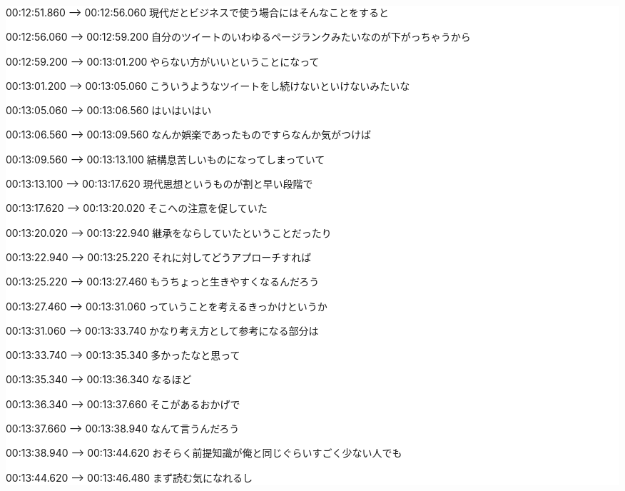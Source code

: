 00:12:51.860 --> 00:12:56.060
現代だとビジネスで使う場合にはそんなことをすると

00:12:56.060 --> 00:12:59.200
自分のツイートのいわゆるページランクみたいなのが下がっちゃうから

00:12:59.200 --> 00:13:01.200
やらない方がいいということになって

00:13:01.200 --> 00:13:05.060
こういうようなツイートをし続けないといけないみたいな

00:13:05.060 --> 00:13:06.560
はいはいはい

00:13:06.560 --> 00:13:09.560
なんか娯楽であったものですらなんか気がつけば

00:13:09.560 --> 00:13:13.100
結構息苦しいものになってしまっていて

00:13:13.100 --> 00:13:17.620
現代思想というものが割と早い段階で

00:13:17.620 --> 00:13:20.020
そこへの注意を促していた

00:13:20.020 --> 00:13:22.940
継承をならしていたということだったり

00:13:22.940 --> 00:13:25.220
それに対してどうアプローチすれば

00:13:25.220 --> 00:13:27.460
もうちょっと生きやすくなるんだろう

00:13:27.460 --> 00:13:31.060
っていうことを考えるきっかけというか

00:13:31.060 --> 00:13:33.740
かなり考え方として参考になる部分は

00:13:33.740 --> 00:13:35.340
多かったなと思って

00:13:35.340 --> 00:13:36.340
なるほど

00:13:36.340 --> 00:13:37.660
そこがあるおかげで

00:13:37.660 --> 00:13:38.940
なんて言うんだろう

00:13:38.940 --> 00:13:44.620
おそらく前提知識が俺と同じぐらいすごく少ない人でも

00:13:44.620 --> 00:13:46.480
まず読む気になれるし

